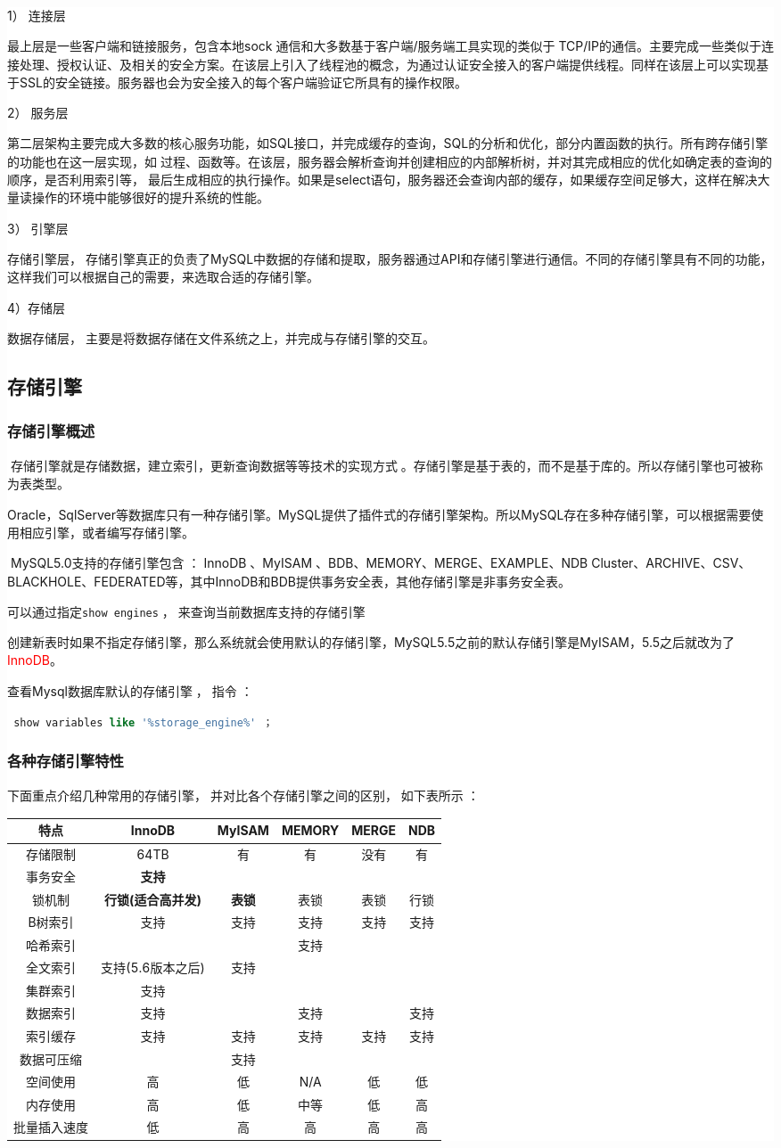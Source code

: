 

1） 连接层

最上层是一些客户端和链接服务，包含本地sock 通信和大多数基于客户端/服务端工具实现的类似于 TCP/IP的通信。主要完成一些类似于连接处理、授权认证、及相关的安全方案。在该层上引入了线程池的概念，为通过认证安全接入的客户端提供线程。同样在该层上可以实现基于SSL的安全链接。服务器也会为安全接入的每个客户端验证它所具有的操作权限。

2） 服务层

第二层架构主要完成大多数的核心服务功能，如SQL接口，并完成缓存的查询，SQL的分析和优化，部分内置函数的执行。所有跨存储引擎的功能也在这一层实现，如 过程、函数等。在该层，服务器会解析查询并创建相应的内部解析树，并对其完成相应的优化如确定表的查询的顺序，是否利用索引等， 最后生成相应的执行操作。如果是select语句，服务器还会查询内部的缓存，如果缓存空间足够大，这样在解决大量读操作的环境中能够很好的提升系统的性能。

3） 引擎层

存储引擎层， 存储引擎真正的负责了MySQL中数据的存储和提取，服务器通过API和存储引擎进行通信。不同的存储引擎具有不同的功能，这样我们可以根据自己的需要，来选取合适的存储引擎。

4）存储层

数据存储层， 主要是将数据存储在文件系统之上，并完成与存储引擎的交互。



## 存储引擎

### 存储引擎概述

​	存储引擎就是存储数据，建立索引，更新查询数据等等技术的实现方式 。存储引擎是基于表的，而不是基于库的。所以存储引擎也可被称为表类型。

​	Oracle，SqlServer等数据库只有一种存储引擎。MySQL提供了插件式的存储引擎架构。所以MySQL存在多种存储引擎，可以根据需要使用相应引擎，或者编写存储引擎。

​	MySQL5.0支持的存储引擎包含 ： InnoDB 、MyISAM 、BDB、MEMORY、MERGE、EXAMPLE、NDB Cluster、ARCHIVE、CSV、BLACKHOLE、FEDERATED等，其中InnoDB和BDB提供事务安全表，其他存储引擎是非事务安全表。

可以通过指定`show engines` ， 来查询当前数据库支持的存储引擎  

创建新表时如果不指定存储引擎，那么系统就会使用默认的存储引擎，MySQL5.5之前的默认存储引擎是MyISAM，5.5之后就改为了<font color='red'>InnoDB</font>。

查看Mysql数据库默认的存储引擎 ， 指令 ：

```sql
 show variables like '%storage_engine%' ； 
```

###  各种存储引擎特性

下面重点介绍几种常用的存储引擎， 并对比各个存储引擎之间的区别， 如下表所示 ： 

|     特点     |        InnoDB        |  MyISAM  | MEMORY | MERGE | NDB  |
| :----------: | :------------------: | :------: | :----: | :---: | :--: |
|   存储限制   |         64TB         |    有    |   有   | 没有  |  有  |
|   事务安全   |       **支持**       |          |        |       |      |
|    锁机制    | **行锁(适合高并发)** | **表锁** |  表锁  | 表锁  | 行锁 |
|   B树索引    |         支持         |   支持   |  支持  | 支持  | 支持 |
|   哈希索引   |                      |          |  支持  |       |      |
|   全文索引   |  支持(5.6版本之后)   |   支持   |        |       |      |
|   集群索引   |         支持         |          |        |       |      |
|   数据索引   |         支持         |          |  支持  |       | 支持 |
|   索引缓存   |         支持         |   支持   |  支持  | 支持  | 支持 |
|  数据可压缩  |                      |   支持   |        |       |      |
|   空间使用   |          高          |    低    |  N/A   |  低   |  低  |
|   内存使用   |          高          |    低    |  中等  |  低   |  高  |
| 批量插入速度 |          低          |    高    |   高   |  高   |  高  |